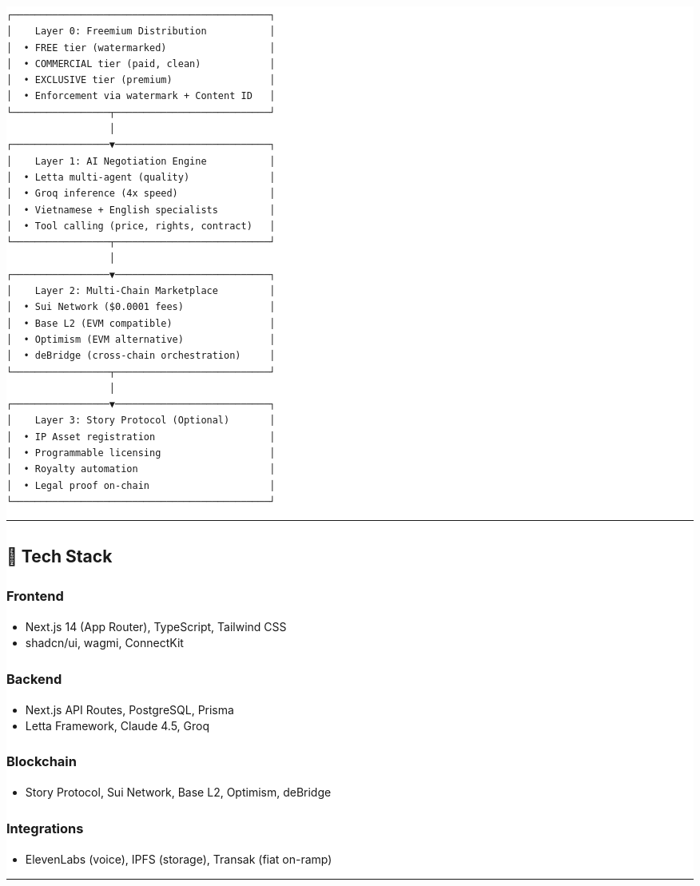 ```
┌─────────────────────────────────────────────┐
│    Layer 0: Freemium Distribution           │
│  • FREE tier (watermarked)                  │
│  • COMMERCIAL tier (paid, clean)            │
│  • EXCLUSIVE tier (premium)                 │
│  • Enforcement via watermark + Content ID   │
└─────────────────┬───────────────────────────┘
                  │
┌─────────────────▼───────────────────────────┐
│    Layer 1: AI Negotiation Engine           │
│  • Letta multi-agent (quality)              │
│  • Groq inference (4x speed)                │
│  • Vietnamese + English specialists         │
│  • Tool calling (price, rights, contract)   │
└─────────────────┬───────────────────────────┘
                  │
┌─────────────────▼───────────────────────────┐
│    Layer 2: Multi-Chain Marketplace         │
│  • Sui Network ($0.0001 fees)               │
│  • Base L2 (EVM compatible)                 │
│  • Optimism (EVM alternative)               │
│  • deBridge (cross-chain orchestration)     │
└─────────────────┬───────────────────────────┘
                  │
┌─────────────────▼───────────────────────────┐
│    Layer 3: Story Protocol (Optional)       │
│  • IP Asset registration                    │
│  • Programmable licensing                   │
│  • Royalty automation                       │
│  • Legal proof on-chain                     │
└─────────────────────────────────────────────┘
```

---

## 🚀 Tech Stack

### **Frontend**
- Next.js 14 (App Router), TypeScript, Tailwind CSS
- shadcn/ui, wagmi, ConnectKit

### **Backend**
- Next.js API Routes, PostgreSQL, Prisma
- Letta Framework, Claude 4.5, Groq

### **Blockchain**
- Story Protocol, Sui Network, Base L2, Optimism, deBridge

### **Integrations**
- ElevenLabs (voice), IPFS (storage), Transak (fiat on-ramp)

---